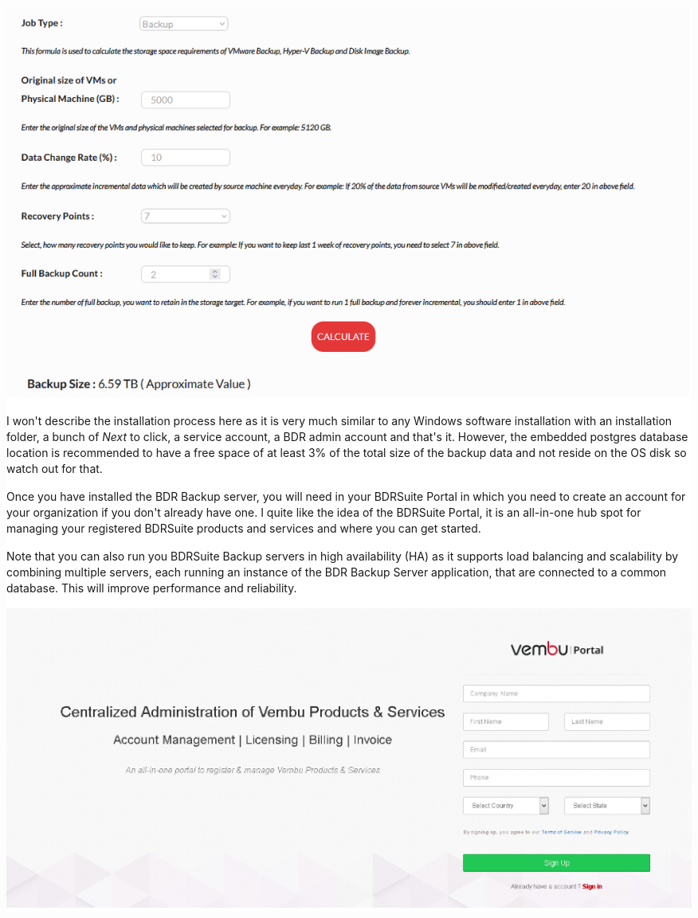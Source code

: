 ![BDRSuite storage sizing tool](/img/Vembu%20storage%20sizing%20tool.png)

I won't describe the installation process here as it is very much similar to any Windows software installation with an installation folder, a bunch of _Next_ to click, a service account, a BDR admin account and that's it. However, the embedded postgres database location is recommended to have a free space of at least 3% of the total size of the backup data and not reside on the OS disk so watch out for that.

Once you have installed the BDR Backup server, you will need in your BDRSuite Portal in which you need to create an account for your organization if you don't already have one. I quite like the idea of the BDRSuite Portal, it is an all-in-one hub spot for managing your registered BDRSuite products and services and where you can get started.

Note that you can also run you BDRSuite Backup servers in high availability (HA) as it supports load balancing and scalability by combining multiple servers, each running an instance of the BDR Backup Server application, that are connected to a common database. This will improve performance and reliability.

![BDRSuite Portal Account to register your BDRSuite BDR Backup Server ](/img/2022-04-09-10-30-08.png)
